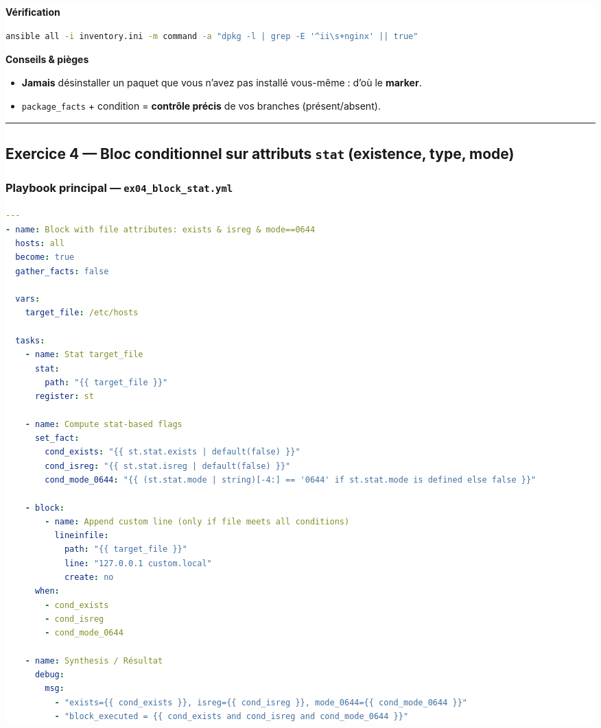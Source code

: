 **Vérification**

```bash
ansible all -i inventory.ini -m command -a "dpkg -l | grep -E '^ii\s+nginx' || true"
```

**Conseils & pièges**

- **Jamais** désinstaller un paquet que vous n’avez pas installé vous-même : d’où le **marker**.

- `package_facts` + condition = **contrôle précis** de vos branches (présent/absent).

---

## Exercice 4 — Bloc conditionnel sur attributs `stat` (existence, type, mode)

### Playbook principal — `ex04_block_stat.yml`

```yaml
---
- name: Block with file attributes: exists & isreg & mode==0644
  hosts: all
  become: true
  gather_facts: false

  vars:
    target_file: /etc/hosts

  tasks:
    - name: Stat target_file
      stat:
        path: "{{ target_file }}"
      register: st

    - name: Compute stat-based flags
      set_fact:
        cond_exists: "{{ st.stat.exists | default(false) }}"
        cond_isreg: "{{ st.stat.isreg | default(false) }}"
        cond_mode_0644: "{{ (st.stat.mode | string)[-4:] == '0644' if st.stat.mode is defined else false }}"

    - block:
        - name: Append custom line (only if file meets all conditions)
          lineinfile:
            path: "{{ target_file }}"
            line: "127.0.0.1 custom.local"
            create: no
      when:
        - cond_exists
        - cond_isreg
        - cond_mode_0644

    - name: Synthesis / Résultat
      debug:
        msg:
          - "exists={{ cond_exists }}, isreg={{ cond_isreg }}, mode_0644={{ cond_mode_0644 }}"
          - "block_executed = {{ cond_exists and cond_isreg and cond_mode_0644 }}"
```
